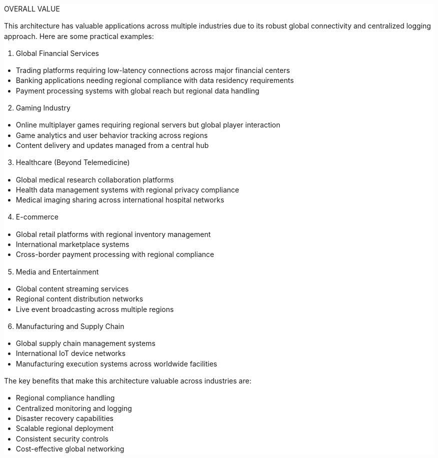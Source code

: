 OVERALL VALUE

This architecture has valuable applications across multiple industries due to its robust global connectivity and centralized logging approach. Here are some practical examples:

1. Global Financial Services
- Trading platforms requiring low-latency connections across major financial centers
- Banking applications needing regional compliance with data residency requirements
- Payment processing systems with global reach but regional data handling

2. Gaming Industry
- Online multiplayer games requiring regional servers but global player interaction
- Game analytics and user behavior tracking across regions
- Content delivery and updates managed from a central hub

3. Healthcare (Beyond Telemedicine)
- Global medical research collaboration platforms
- Health data management systems with regional privacy compliance
- Medical imaging sharing across international hospital networks

4. E-commerce
- Global retail platforms with regional inventory management
- International marketplace systems
- Cross-border payment processing with regional compliance

5. Media and Entertainment
- Global content streaming services
- Regional content distribution networks
- Live event broadcasting across multiple regions

6. Manufacturing and Supply Chain
- Global supply chain management systems
- International IoT device networks
- Manufacturing execution systems across worldwide facilities

The key benefits that make this architecture valuable across industries are:
- Regional compliance handling
- Centralized monitoring and logging
- Disaster recovery capabilities
- Scalable regional deployment
- Consistent security controls
- Cost-effective global networking
